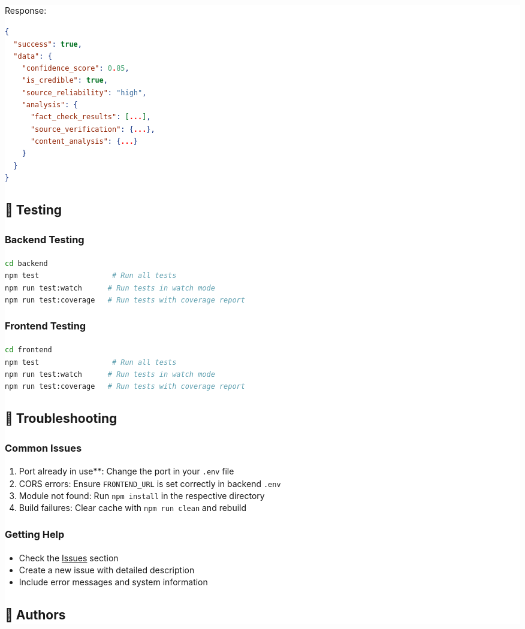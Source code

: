 Response:
```json
{
  "success": true,
  "data": {
    "confidence_score": 0.85,
    "is_credible": true,
    "source_reliability": "high",
    "analysis": {
      "fact_check_results": [...],
      "source_verification": {...},
      "content_analysis": {...}
    }
  }
}
```

## 🧪 Testing

### Backend Testing
```bash
cd backend
npm test                 # Run all tests
npm run test:watch      # Run tests in watch mode
npm run test:coverage   # Run tests with coverage report
```

### Frontend Testing
```bash
cd frontend
npm test                 # Run all tests
npm run test:watch      # Run tests in watch mode
npm run test:coverage   # Run tests with coverage report
```

## 🐛 Troubleshooting

### Common Issues

1. Port already in use**: Change the port in your `.env` file
2. CORS errors: Ensure `FRONTEND_URL` is set correctly in backend `.env`
3. Module not found: Run `npm install` in the respective directory
4. Build failures: Clear cache with `npm run clean` and rebuild

### Getting Help

- Check the [Issues](https://github.com/vishureddy24/safelens/issues) section
- Create a new issue with detailed description
- Include error messages and system information


## 👥 Authors
